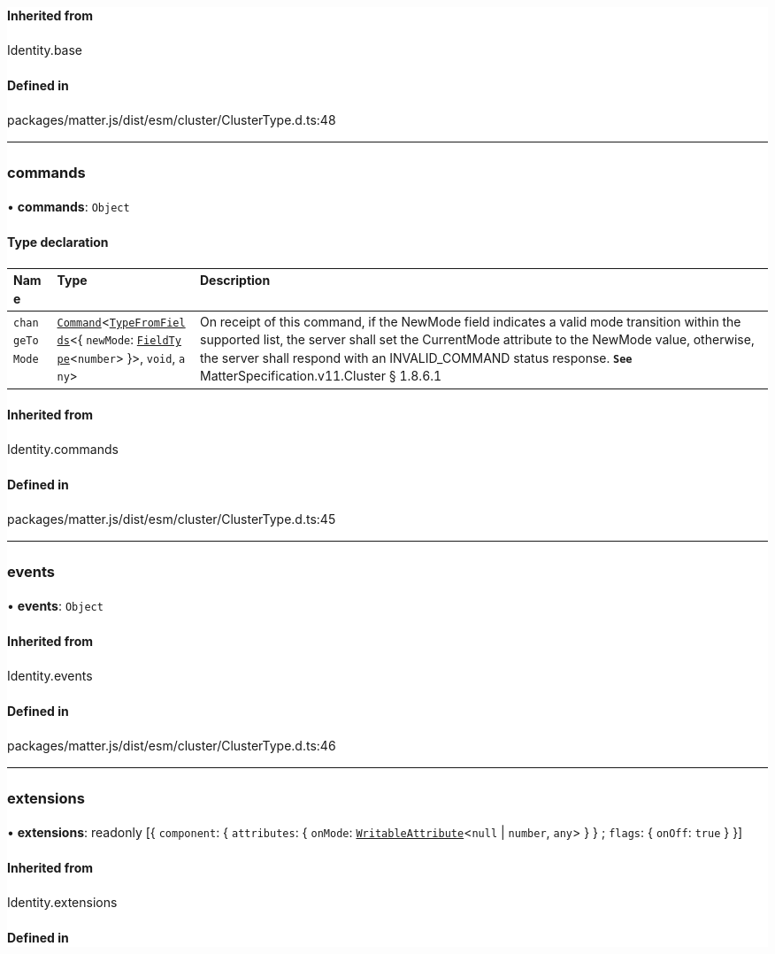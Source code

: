 #### Inherited from

Identity.base

#### Defined in

packages/matter.js/dist/esm/cluster/ClusterType.d.ts:48

___

### commands

• **commands**: `Object`

#### Type declaration

| Name | Type | Description |
| :------ | :------ | :------ |
| `changeToMode` | [`Command`](exports_cluster.Command.md)\<[`TypeFromFields`](../modules/exports_tlv.md#typefromfields)\<\{ `newMode`: [`FieldType`](exports_tlv.FieldType.md)\<`number`\>  }\>, `void`, `any`\> | On receipt of this command, if the NewMode field indicates a valid mode transition within the supported list, the server shall set the CurrentMode attribute to the NewMode value, otherwise, the server shall respond with an INVALID_COMMAND status response. **`See`** MatterSpecification.v11.Cluster § 1.8.6.1 |

#### Inherited from

Identity.commands

#### Defined in

packages/matter.js/dist/esm/cluster/ClusterType.d.ts:45

___

### events

• **events**: `Object`

#### Inherited from

Identity.events

#### Defined in

packages/matter.js/dist/esm/cluster/ClusterType.d.ts:46

___

### extensions

• **extensions**: readonly [\{ `component`: \{ `attributes`: \{ `onMode`: [`WritableAttribute`](exports_cluster.WritableAttribute.md)\<``null`` \| `number`, `any`\>  }  } ; `flags`: \{ `onOff`: ``true``  }  }]

#### Inherited from

Identity.extensions

#### Defined in
